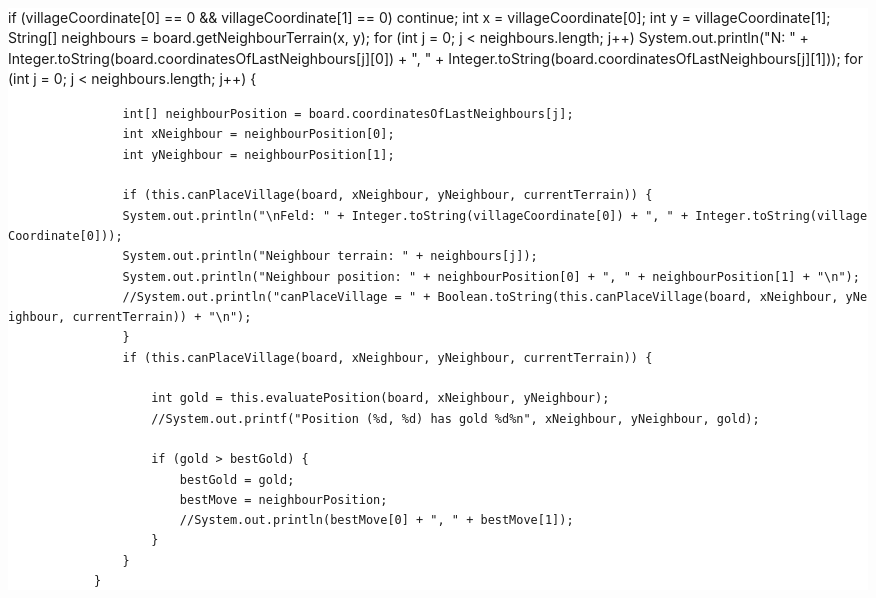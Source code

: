 if (villageCoordinate[0] == 0 && villageCoordinate[1] == 0) continue;
                int x = villageCoordinate[0];
                int y = villageCoordinate[1];
                String[] neighbours = board.getNeighbourTerrain(x, y);
                for (int j = 0; j < neighbours.length; j++) System.out.println("N: " + Integer.toString(board.coordinatesOfLastNeighbours[j][0]) + ", " + Integer.toString(board.coordinatesOfLastNeighbours[j][1]));
                for (int j = 0; j < neighbours.length; j++) {

                    int[] neighbourPosition = board.coordinatesOfLastNeighbours[j];
                    int xNeighbour = neighbourPosition[0];
                    int yNeighbour = neighbourPosition[1];

                    if (this.canPlaceVillage(board, xNeighbour, yNeighbour, currentTerrain)) {
                    System.out.println("\nFeld: " + Integer.toString(villageCoordinate[0]) + ", " + Integer.toString(villageCoordinate[0]));
                    System.out.println("Neighbour terrain: " + neighbours[j]);
                    System.out.println("Neighbour position: " + neighbourPosition[0] + ", " + neighbourPosition[1] + "\n");
                    //System.out.println("canPlaceVillage = " + Boolean.toString(this.canPlaceVillage(board, xNeighbour, yNeighbour, currentTerrain)) + "\n");
                    }
                    if (this.canPlaceVillage(board, xNeighbour, yNeighbour, currentTerrain)) {
                        
                        int gold = this.evaluatePosition(board, xNeighbour, yNeighbour);
                        //System.out.printf("Position (%d, %d) has gold %d%n", xNeighbour, yNeighbour, gold);
                        
                        if (gold > bestGold) {
                            bestGold = gold;
                            bestMove = neighbourPosition;
                            //System.out.println(bestMove[0] + ", " + bestMove[1]);
                        }
                    }
                }